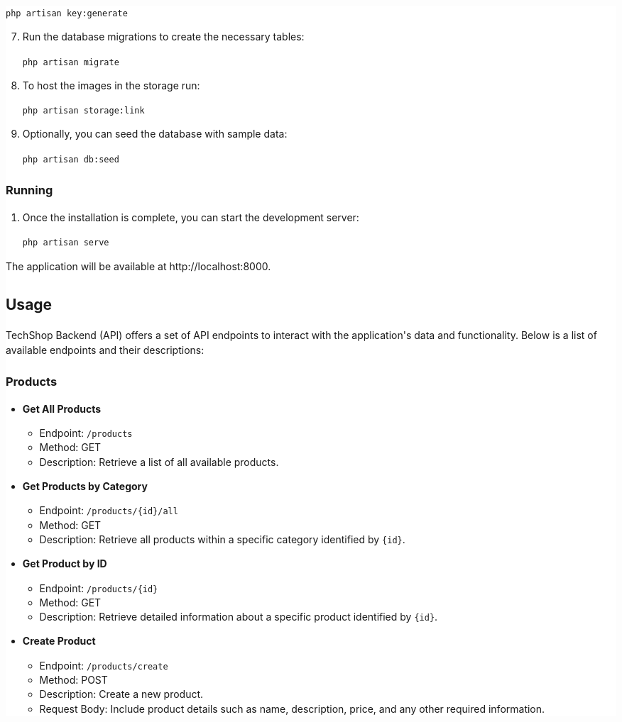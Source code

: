    ```bash
   php artisan key:generate
   ```
7. Run the database migrations to create the necessary tables:

   ```bash
   php artisan migrate
   ```
8. To host the images in the storage run:

   ```bash
   php artisan storage:link
   ```
9. Optionally, you can seed the database with sample data:

   ```bash
   php artisan db:seed
   ```

### Running

1. Once the installation is complete, you can start the development server:

   ```bash
   php artisan serve
   ```
The application will be available at http://localhost:8000.

## Usage

TechShop Backend (API) offers a set of API endpoints to interact with the application's data and functionality. Below is a list of available endpoints and their descriptions:

### Products

- **Get All Products**
  - Endpoint: `/products`
  - Method: GET
  - Description: Retrieve a list of all available products.

- **Get Products by Category**
  - Endpoint: `/products/{id}/all`
  - Method: GET
  - Description: Retrieve all products within a specific category identified by `{id}`.

- **Get Product by ID**
  - Endpoint: `/products/{id}`
  - Method: GET
  - Description: Retrieve detailed information about a specific product identified by `{id}`.

- **Create Product**
  - Endpoint: `/products/create`
  - Method: POST
  - Description: Create a new product.
  - Request Body: Include product details such as name, description, price, and any other required information.
  